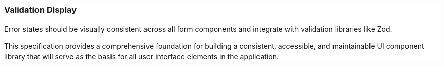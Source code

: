 ### Validation Display
Error states should be visually consistent across all form components and integrate with validation libraries like Zod.

This specification provides a comprehensive foundation for building a consistent, accessible, and maintainable UI component library that will serve as the basis for all user interface elements in the application.